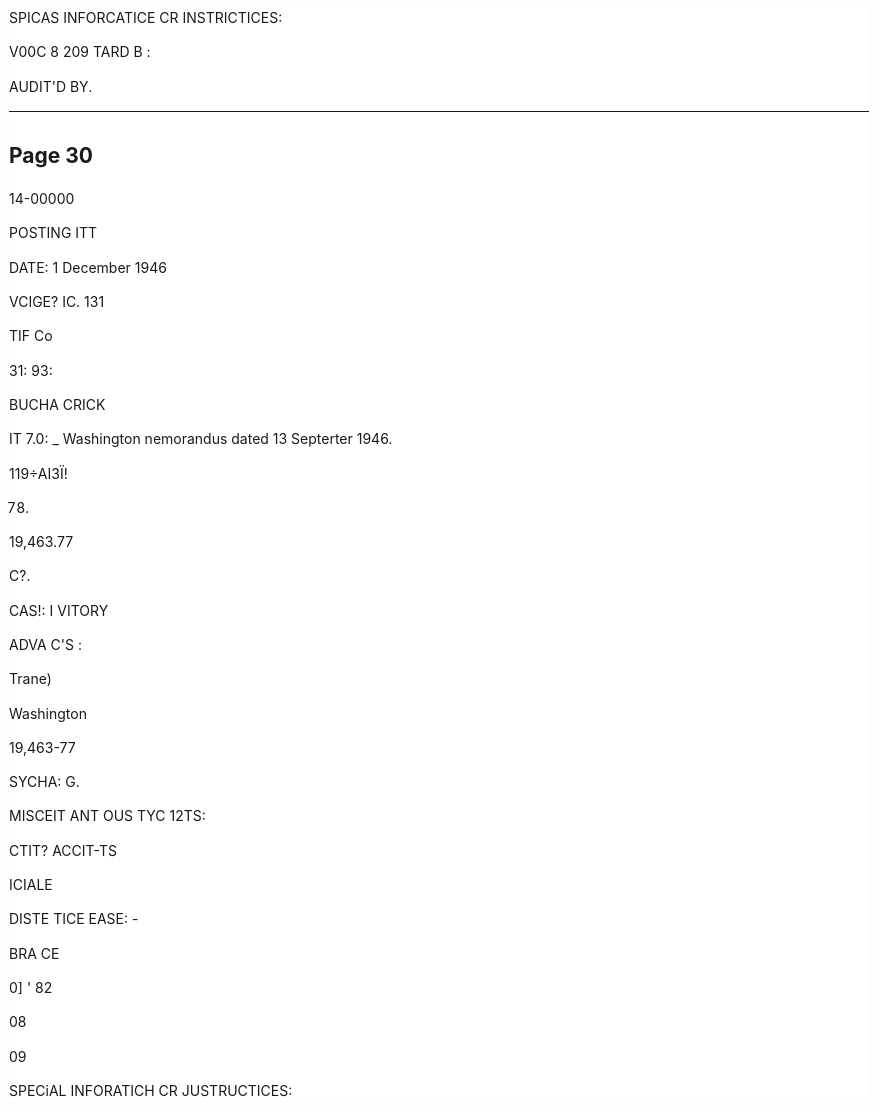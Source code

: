 SPICAS INFORCATICE CR INSTRICTICES:

V00C 8 209 TARD B :

AUDIT'D BY.

---

## Page 30

14-00000

POSTING ITT

DATE: 1 December 1946

VCIGE? IC. 131

TIF Co

31: 93:

BUCHA CRICK

IT 7.0: _ Washington nemorandus dated 13 Septerter 1946.

119÷AI3Ї!

78.

19,463.77

C?.

CAS!: I VITORY

ADVA C'S :

Trane)

Washington

19,463-77

SYCHA: G.

MISCEIT ANT OUS TYC 12TS:

CTIT? ACCIT-TS

ICIALE

DISTE TICE EASE: -

BRA CE

0] ' 82

08

09

SPECiAL INFORATICH CR JUSTRUCTICES:
